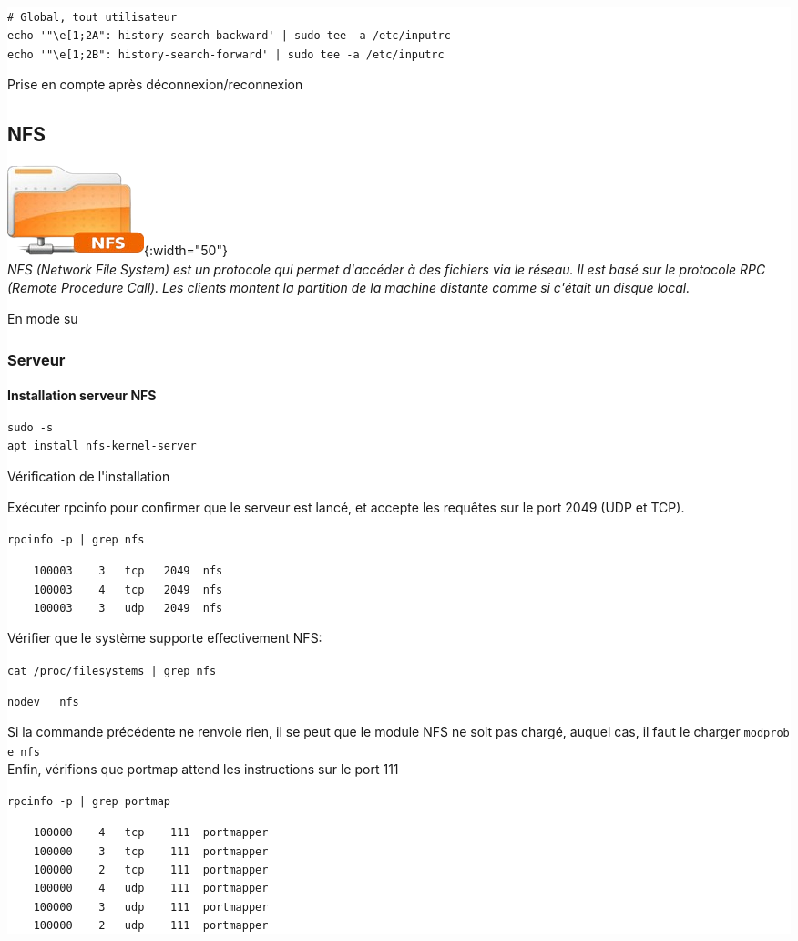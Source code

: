 ```
# Global, tout utilisateur
echo '"\e[1;2A": history-search-backward' | sudo tee -a /etc/inputrc
echo '"\e[1;2B": history-search-forward' | sudo tee -a /etc/inputrc
```

Prise en compte après déconnexion/reconnexion

## NFS

![](nfs-new-logo.png){:width="50"}  
*NFS (Network File System) est un protocole qui permet d'accéder à des fichiers via le réseau. Il est basé sur le protocole RPC (Remote Procedure Call). Les clients montent la partition de la machine distante comme si c'était un disque local.*

En mode su

### Serveur

**Installation serveur NFS**

    sudo -s
    apt install nfs-kernel-server

Vérification de l'installation

Exécuter rpcinfo pour confirmer que le serveur est lancé, et accepte les requêtes sur le port 2049 (UDP et TCP).  

    rpcinfo -p | grep nfs 

```
    100003    3   tcp   2049  nfs
    100003    4   tcp   2049  nfs
    100003    3   udp   2049  nfs
```

Vérifier que le système supporte effectivement NFS:  

    cat /proc/filesystems | grep nfs

```
nodev	nfs
```

Si la commande précédente ne renvoie rien, il se peut que le module NFS ne soit pas chargé, auquel cas, il faut le charger `modprobe nfs`   
Enfin, vérifions que portmap attend les instructions sur le port 111  

    rpcinfo -p | grep portmap

```
    100000    4   tcp    111  portmapper
    100000    3   tcp    111  portmapper
    100000    2   tcp    111  portmapper
    100000    4   udp    111  portmapper
    100000    3   udp    111  portmapper
    100000    2   udp    111  portmapper
```
